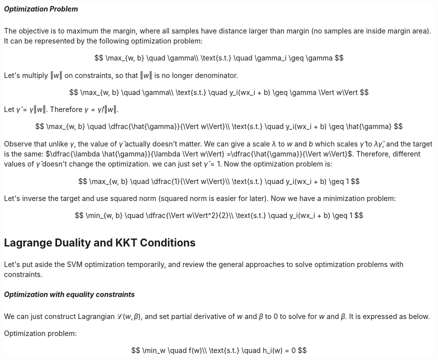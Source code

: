 ##### Optimization Problem

The objective is to maximum the margin, where all samples have distance larger than margin (no samples are inside margin area). It can be represented by the following optimization problem:

$$
\max_{w, b} \quad \gamma\\
\text{s.t.} \quad \gamma_i \geq \gamma
$$

Let's multiply $\Vert w\Vert$ on constraints, so that $\Vert w\Vert$ is no longer denominator.

$$
\max_{w, b} \quad \gamma\\
\text{s.t.} \quad y_i(wx_i + b) \geq \gamma \Vert w\Vert
$$

Let $\hat{\gamma} = \gamma \Vert w\Vert$. Therefore $\gamma =\hat{\gamma} / \Vert w\Vert$.

$$
\max_{w, b} \quad \dfrac{\hat{\gamma}}{\Vert w\Vert}\\
\text{s.t.} \quad y_i(wx_i + b) \geq \hat{\gamma}
$$

Observe that unlike $\gamma$, the value of $\hat{\gamma}$ actually doesn't matter. We can give a scale $\lambda$ to $w$ and $b$ which scales $\hat{\gamma}$ to $\lambda\hat{\gamma}$, and the target is the same: $\dfrac{\lambda \hat{\gamma}}{\lambda \Vert w\Vert} =\dfrac{\hat{\gamma}}{\Vert w\Vert}$. Therefore, different values of $\hat{\gamma}$ doesn't change the optimization. we can just set $\hat{\gamma} = 1$. Now the optimization problem is:

$$
\max_{w, b} \quad \dfrac{1}{\Vert w\Vert}\\
\text{s.t.} \quad y_i(wx_i + b) \geq 1
$$

Let's inverse the target and use squared norm (squared norm is easier for later). Now we have a minimization problem:

$$
\min_{w, b} \quad \dfrac{\Vert w\Vert^2}{2}\\
\text{s.t.} \quad y_i(wx_i + b) \geq 1
$$

## Lagrange Duality and KKT Conditions

Let's put aside the SVM optimization temporarily, and review the general approaches to solve optimization problems with constraints.

##### Optimization with equality constraints

We can just construct Lagrangian $\mathcal{L}(w, \beta)$, and set partial derivative of $w$ and $\beta$ to $0$ to solve for $w$ and $\beta$. It is expressed as below.

Optimization problem:

$$
\min_w \quad f(w)\\
\text{s.t.} \quad h_i(w) = 0
$$
